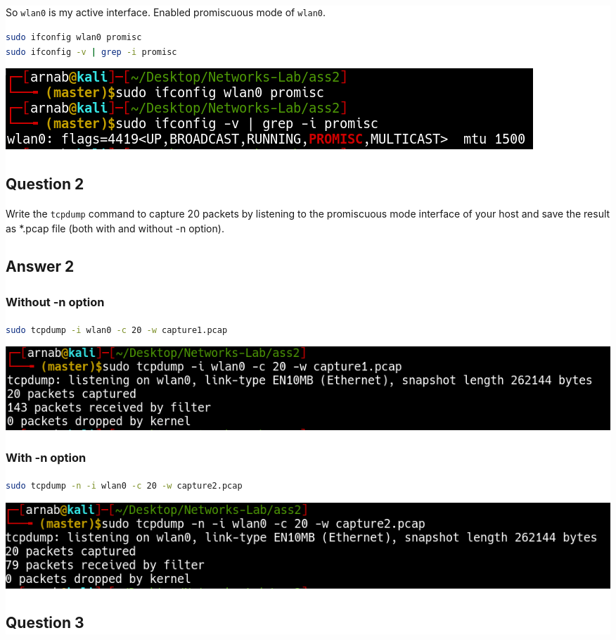 So `wlan0` is my active interface. Enabled promiscuous mode of `wlan0`.

```bash
sudo ifconfig wlan0 promisc
sudo ifconfig -v | grep -i promisc
```

![enable](./ss/promis.png)

## Question 2

Write the `tcpdump` command to capture 20 packets by listening to the promiscuous mode interface of your host and save the result as *.pcap file (both with and without -n option).

## Answer 2

### Without -n option

```bash
sudo tcpdump -i wlan0 -c 20 -w capture1.pcap
```

![without](./ss/q3-1.png)

### With -n option

```bash
sudo tcpdump -n -i wlan0 -c 20 -w capture2.pcap
```

![with](./ss/q3-2.png)

## Question 3
